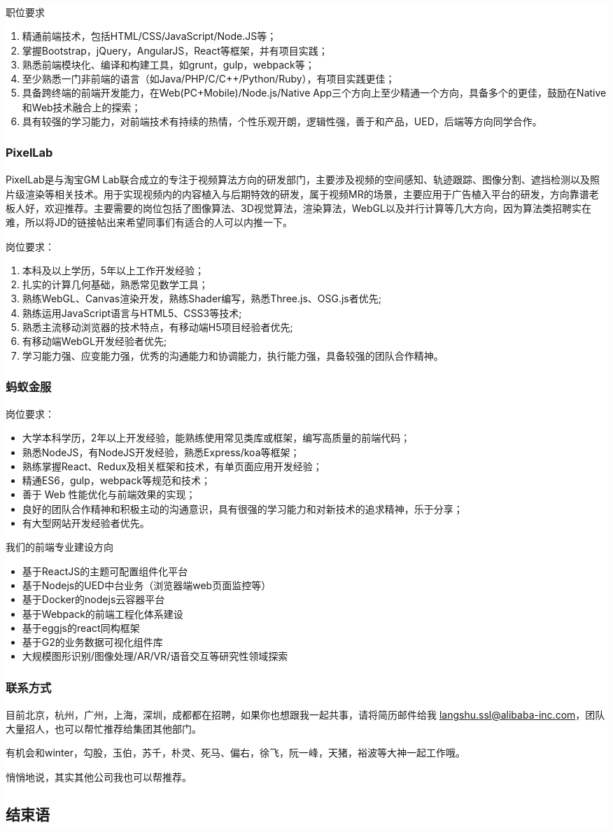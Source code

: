 职位要求

1. 精通前端技术，包括HTML/CSS/JavaScript/Node.JS等；
2. 掌握Bootstrap，jQuery，AngularJS，React等框架，并有项目实践；
3. 熟悉前端模块化、编译和构建工具，如grunt，gulp，webpack等；
4. 至少熟悉一门非前端的语言（如Java/PHP/C/C++/Python/Ruby），有项目实践更佳；
5. 具备跨终端的前端开发能力，在Web(PC+Mobile)/Node.js/Native App三个方向上至少精通一个方向，具备多个的更佳，鼓励在Native和Web技术融合上的探索；
6. 具有较强的学习能力，对前端技术有持续的热情，个性乐观开朗，逻辑性强，善于和产品，UED，后端等方向同学合作。

### PixelLab

PixelLab是与淘宝GM Lab联合成立的专注于视频算法方向的研发部门，主要涉及视频的空间感知、轨迹跟踪、图像分割、遮挡检测以及照片级渲染等相关技术。用于实现视频内的内容植入与后期特效的研发，属于视频MR的场景，主要应用于广告植入平台的研发，方向靠谱老板人好，欢迎推荐。主要需要的岗位包括了图像算法、3D视觉算法，渲染算法，WebGL以及并行计算等几大方向，因为算法类招聘实在难，所以将JD的链接帖出来希望同事们有适合的人可以内推一下。

岗位要求：
1) 本科及以上学历，5年以上工作开发经验； 
2) 扎实的计算几何基础，熟悉常见数学工具； 
3) 熟练WebGL、Canvas渲染开发，熟练Shader编写，熟悉Three.js、OSG.js者优先; 
4) 熟练运用JavaScript语言与HTML5、CSS3等技术; 
5) 熟悉主流移动浏览器的技术特点，有移动端H5项目经验者优先; 
6) 有移动端WebGL开发经验者优先; 
7) 学习能力强、应变能力强，优秀的沟通能力和协调能力，执行能力强，具备较强的团队合作精神。

### 蚂蚁金服

岗位要求：

- 大学本科学历，2年以上开发经验，能熟练使用常见类库或框架，编写高质量的前端代码；
- 熟悉NodeJS，有NodeJS开发经验，熟悉Express/koa等框架；
- 熟练掌握React、Redux及相关框架和技术，有单页面应用开发经验；
- 精通ES6，gulp，webpack等规范和技术；
- 善于 Web 性能优化与前端效果的实现；
- 良好的团队合作精神和积极主动的沟通意识，具有很强的学习能力和对新技术的追求精神，乐于分享；
- 有大型网站开发经验者优先。

我们的前端专业建设方向

- 基于ReactJS的主题可配置组件化平台
- 基于Nodejs的UED中台业务（浏览器端web页面监控等）
- 基于Docker的nodejs云容器平台
- 基于Webpack的前端工程化体系建设
- 基于eggjs的react同构框架
- 基于G2的业务数据可视化组件库
- 大规模图形识别/图像处理/AR/VR/语音交互等研究性领域探索 
 
### 联系方式
 
目前北京，杭州，广州，上海，深圳，成都都在招聘，如果你也想跟我一起共事，请将简历邮件给我 langshu.ssl@alibaba-inc.com，团队大量招人，也可以帮忙推荐给集团其他部门。

有机会和winter，勾股，玉伯，苏千，朴灵、死马、偏右，徐飞，阮一峰，天猪，裕波等大神一起工作哦。

悄悄地说，其实其他公司我也可以帮推荐。
 
## 结束语
 